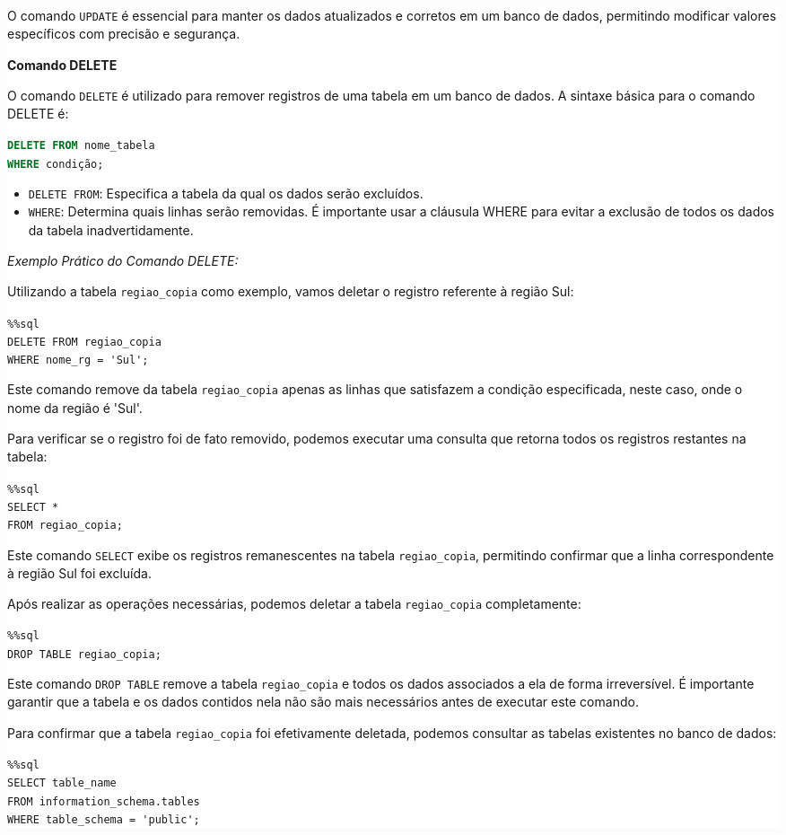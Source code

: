 O comando `UPDATE` é essencial para manter os dados atualizados e corretos em um banco de dados, permitindo modificar valores específicos com precisão e segurança.



**Comando DELETE**

O comando `DELETE` é utilizado para remover registros de uma tabela em um banco de dados. A sintaxe básica para o comando DELETE é:

```sql
DELETE FROM nome_tabela
WHERE condição;
```

- `DELETE FROM`: Especifica a tabela da qual os dados serão excluídos.
- `WHERE`: Determina quais linhas serão removidas. É importante usar a cláusula WHERE para evitar a exclusão de todos os dados da tabela inadvertidamente.

*Exemplo Prático do Comando DELETE:*

Utilizando a tabela `regiao_copia` como exemplo, vamos deletar o registro referente à região Sul:

```{code-cell}
%%sql
DELETE FROM regiao_copia
WHERE nome_rg = 'Sul';
```

Este comando remove da tabela `regiao_copia` apenas as linhas que satisfazem a condição especificada, neste caso, onde o nome da região é 'Sul'.


Para verificar se o registro foi de fato removido, podemos executar uma consulta que retorna todos os registros restantes na tabela:

```{code-cell}
%%sql
SELECT * 
FROM regiao_copia;
```

Este comando `SELECT` exibe os registros remanescentes na tabela `regiao_copia`, permitindo confirmar que a linha correspondente à região Sul foi excluída.


Após realizar as operações necessárias, podemos deletar a tabela `regiao_copia` completamente:

```{code-cell}
%%sql
DROP TABLE regiao_copia;
```

Este comando `DROP TABLE` remove a tabela `regiao_copia` e todos os dados associados a ela de forma irreversível. É importante garantir que a tabela e os dados contidos nela não são mais necessários antes de executar este comando.



Para confirmar que a tabela `regiao_copia` foi efetivamente deletada, podemos consultar as tabelas existentes no banco de dados:

```{code-cell}
%%sql
SELECT table_name 
FROM information_schema.tables 
WHERE table_schema = 'public';
```
